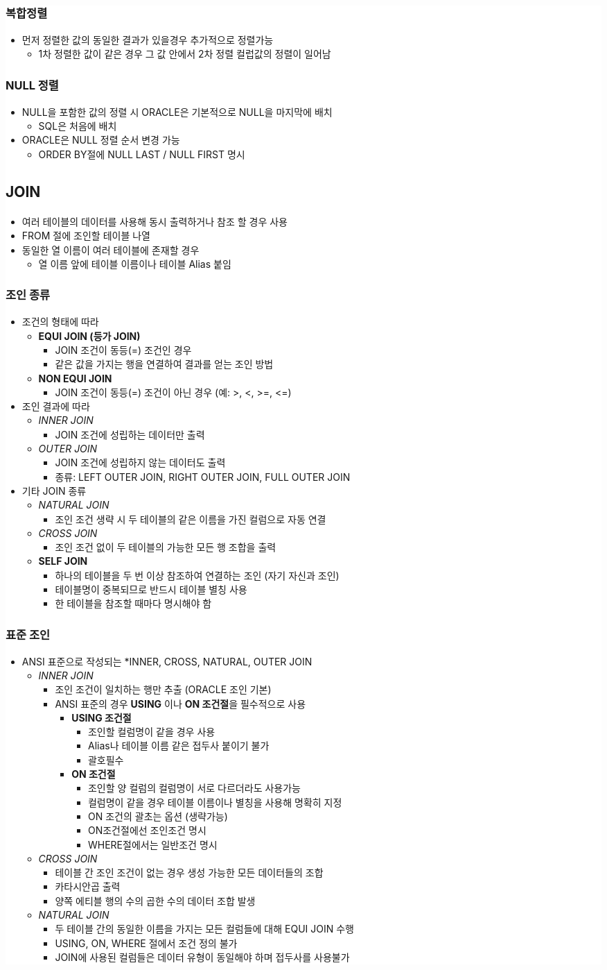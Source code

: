### 복합정렬
- 먼저 정렬한 값의 동일한 결과가 있을경우 추가적으로 정렬가능
	- 1차 정렬한 값이 같은 경우 그 값 안에서 2차 정렬 컬럽값의 정렬이 일어남
### NULL 정렬
- NULL을 포함한 값의 정렬 시 ORACLE은 기본적으로 NULL을 마지막에 배치
	- SQL은 처음에 배치
- ORACLE은 NULL 정렬 순서 변경 가능
	- ORDER BY절에 NULL LAST / NULL FIRST 명시

## JOIN
- 여러 테이블의 데이터를 사용해 동시 출력하거나 참조 할 경우 사용
- FROM 절에 조인할 테이블 나열
- 동일한 열 이름이 여러 테이블에 존재할 경우
	- 열 이름 앞에 테이블 이름이나 테이블 Alias 붙임

### 조인 종류
- 조건의 형태에 따라
	- **EQUI JOIN (등가 JOIN)**
		- JOIN 조건이 동등(=) 조건인 경우
		- 같은 값을 가지는 행을 연결하여 결과를 얻는 조인 방법
	- **NON EQUI JOIN**
		- JOIN 조건이 동등(=) 조건이 아닌 경우 (예: >, <, >=, <=)
- 조인 결과에 따라
	- *INNER JOIN*
		- JOIN 조건에 성립하는 데이터만 출력
	- *OUTER JOIN*
		- JOIN 조건에 성립하지 않는 데이터도 출력
		- 종류: LEFT OUTER JOIN, RIGHT OUTER JOIN, FULL OUTER JOIN
- 기타 JOIN 종류
	- *NATURAL JOIN*
		- 조인 조건 생략 시 두 테이블의 같은 이름을 가진 컬럼으로 자동 연결
	- *CROSS JOIN*
		- 조인 조건 없이 두 테이블의 가능한 모든 행 조합을 출력
	- **SELF JOIN**
		- 하나의 테이블을 두 번 이상 참조하여 연결하는 조인 (자기 자신과 조인)
		- 테이블명이 중복되므로 반드시 테이블 별칭 사용
		- 한 테이블을 참조할 때마다 명시해야 함

### 표준 조인
- ANSI 표준으로 작성되는 *INNER, CROSS, NATURAL, OUTER JOIN
	- *INNER JOIN*
		- 조인 조건이 일치하는 행만 추출 (ORACLE 조인 기본)
		- ANSI 표준의 경우 **USING** 이나 **ON 조건절**을 필수적으로 사용
			- **USING 조건절**
				- 조인할 컬럼명이 같을 경우 사용
				- Alias나 테이블 이름 같은 접두사 붙이기 불가
				- 괄호필수
			- **ON 조건절**
				- 조인할 양 컬럼의 컬럼명이 서로 다르더라도 사용가능
				- 컬럼명이 같을 경우 테이블 이름이나 별칭을 사용해 명확히 지정
				- ON 조건의 괄초는 옵션 (생략가능)
				- ON조건절에선 조인조건 명시
				- WHERE절에서는 일반조건 명시
	- *CROSS JOIN*
		- 테이블 간 조인 조건이 없는 경우 생성 가능한 모든 데이터들의 조합
		- 카타시안곱 출력
		- 양쪽 에티블 행의 수의 곱한 수의 데이터 조합 발생
	- *NATURAL JOIN*
		- 두 테이블 간의 동일한 이름을 가지는 모든 컬럼들에 대해 EQUI JOIN 수행
		- USING, ON, WHERE 절에서 조건 정의 불가
		- JOIN에 사용된 컬럼들은 데이터 유형이 동일해야 하며 접두사를 사용불가